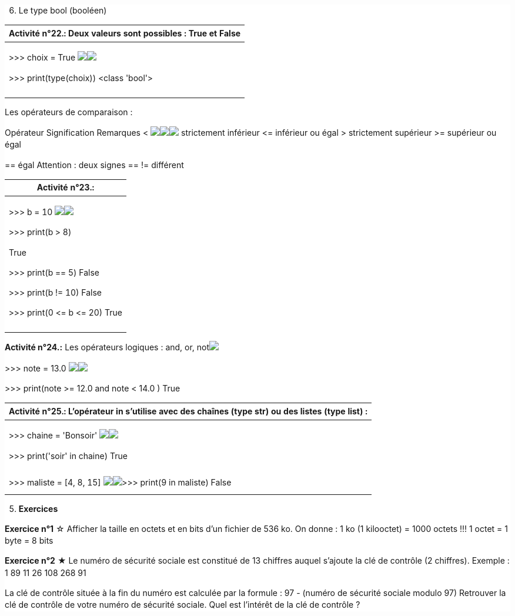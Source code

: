 6. Le<a name="_page8_x40.00_y323.92"></a> type bool (booléen) 



|**Activité n°22.:** Deux valeurs sont possibles : True et False |
| - |
|<p>>>> choix = True ![](Aspose.Words.7488426a-f593-4c9d-89c4-e8b91637fe20.074.png)![](Aspose.Words.7488426a-f593-4c9d-89c4-e8b91637fe20.075.png)</p><p>>>> print(type(choix)) <class 'bool'> </p>|
||
Les opérateurs de comparaison : 

Opérateur   Signification    Remarques < ![](Aspose.Words.7488426a-f593-4c9d-89c4-e8b91637fe20.076.png)![](Aspose.Words.7488426a-f593-4c9d-89c4-e8b91637fe20.077.png)![](Aspose.Words.7488426a-f593-4c9d-89c4-e8b91637fe20.078.png) strictement inférieur <=  inférieur ou égal >  strictement supérieur  >=  supérieur ou égal 

==  égal  Attention : deux signes  ==  !=  différent 



|**Activité n°23.:**  |
| - |
|<p>>>> b = 10 ![](Aspose.Words.7488426a-f593-4c9d-89c4-e8b91637fe20.079.png)![](Aspose.Words.7488426a-f593-4c9d-89c4-e8b91637fe20.080.png)</p><p>>>> print(b > 8) </p><p>True </p><p>>>> print(b == 5) False </p><p>>>> print(b != 10) False </p><p>>>> print(0 <= b <= 20) True </p>|
||
**Activité n°24.:** Les opérateurs logiques : and, or, not![](Aspose.Words.7488426a-f593-4c9d-89c4-e8b91637fe20.081.png)

\>>> note = 13.0 ![](Aspose.Words.7488426a-f593-4c9d-89c4-e8b91637fe20.082.png)![](Aspose.Words.7488426a-f593-4c9d-89c4-e8b91637fe20.083.png)

\>>> print(note >= 12.0 and note < 14.0 ) True 



|**Activité n°25.:** L’opérateur in s’utilise avec des chaînes (type str) ou des listes (type list) : |
| - |
|<p>>>> chaine = 'Bonsoir' ![](Aspose.Words.7488426a-f593-4c9d-89c4-e8b91637fe20.084.png)![](Aspose.Words.7488426a-f593-4c9d-89c4-e8b91637fe20.071.png)</p><p>>>> print('soir' in chaine) True </p>|
||
|>>> maliste = [4, 8, 15] ![](Aspose.Words.7488426a-f593-4c9d-89c4-e8b91637fe20.085.png)![](Aspose.Words.7488426a-f593-4c9d-89c4-e8b91637fe20.075.png)>>> print(9 in maliste) False |
||
5. **Exercices<a name="_page10_x40.00_y36.92"></a>** 

**Exercice n°1**  ☆ Afficher la taille en octets et en bits d’un fichier de 536 ko. On donne : 1 ko (1 kilooctet) = 1000 octets !!! 1 octet = 1 byte = 8 bits 

**Exercice n°2**  ★ Le numéro de sécurité sociale est constitué de 13 chiffres auquel s’ajoute la clé de contrôle (2 chiffres). Exemple : 1 89 11 26 108 268 91 

La clé de contrôle située à la fin du numéro est calculée par la formule : 97 - (numéro de sécurité sociale modulo 97) Retrouver la clé de contrôle de votre numéro de sécurité sociale. Quel est l’intérêt de la clé de contrôle ? 
